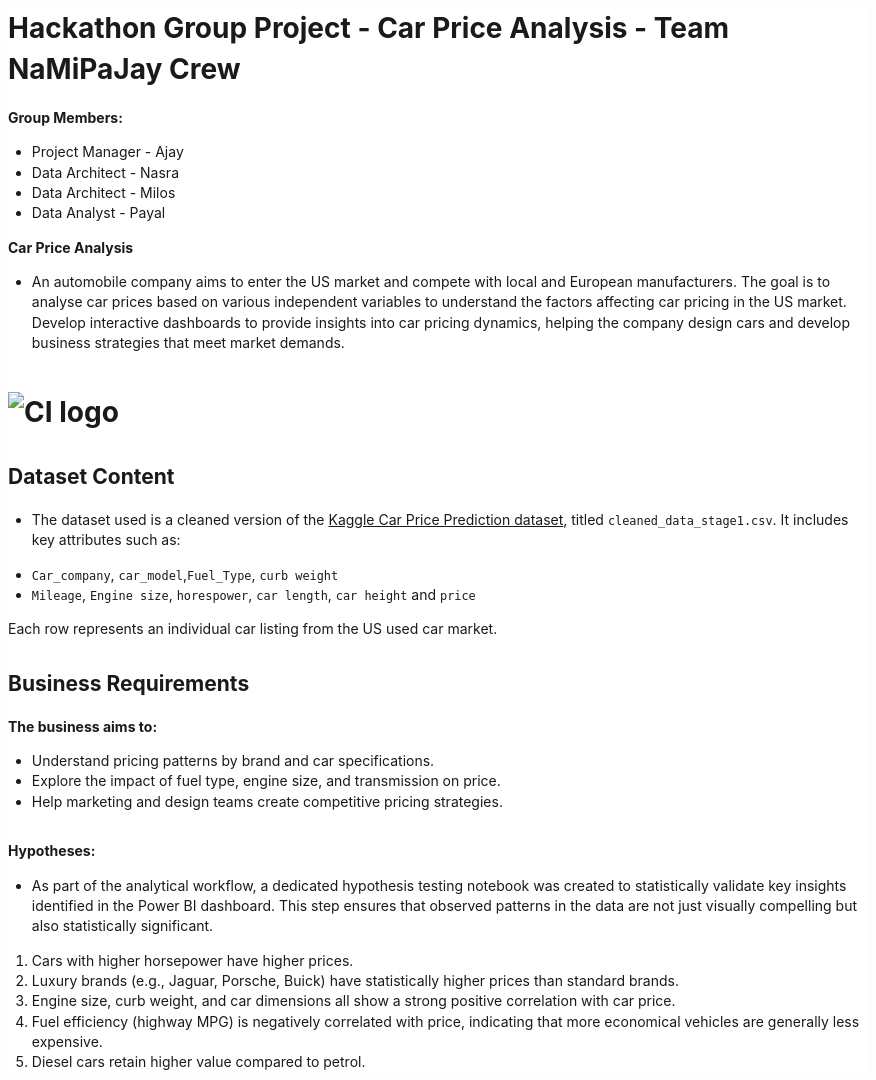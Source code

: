 
# Hackathon Group Project - Car Price Analysis - Team NaMiPaJay Crew
**Group Members:**
- Project Manager - Ajay
- Data Architect - Nasra
- Data Architect - Milos
- Data Analyst - Payal

**Car Price Analysis** 
- An automobile company aims to enter the US market and compete with local and European manufacturers. The goal is to analyse car prices based on various independent variables to understand the factors affecting car pricing in the US market. Develop interactive dashboards to provide insights into car pricing dynamics, helping the company design cars and develop business strategies that meet market demands.

# ![CI logo](https://codeinstitute.s3.amazonaws.com/fullstack/ci_logo_small.png)


## Dataset Content
* The dataset used is a cleaned version of the [Kaggle Car Price Prediction dataset](https://www.kaggle.com/datasets/hellbuoy/car-price-prediction), titled `cleaned_data_stage1.csv`. It includes key attributes such as:
- `Car_company`, `car_model`,`Fuel_Type`, `curb weight`
- `Mileage`, `Engine size`, `horespower`, `car length`, `car height` and `price`

Each row represents an individual car listing from the US used car market.


## Business Requirements
 **The business aims to:**
- Understand pricing patterns by brand and car specifications.
- Explore the impact of fuel type, engine size, and transmission on price.
- Help marketing and design teams create competitive pricing strategies.

##
**Hypotheses:**
- As part of the analytical workflow, a dedicated hypothesis testing notebook was created to statistically validate key insights identified in the Power BI dashboard. This step ensures that observed patterns in the data are not just visually compelling but also statistically significant.
1. Cars with higher horsepower have higher prices.
2. Luxury brands (e.g., Jaguar, Porsche, Buick) have statistically higher prices than standard brands.
3. Engine size, curb weight, and car dimensions all show a strong positive correlation with car price.
4. Fuel efficiency (highway MPG) is negatively correlated with price, indicating that more economical vehicles are generally less expensive.
5. Diesel cars retain higher value compared to petrol.
